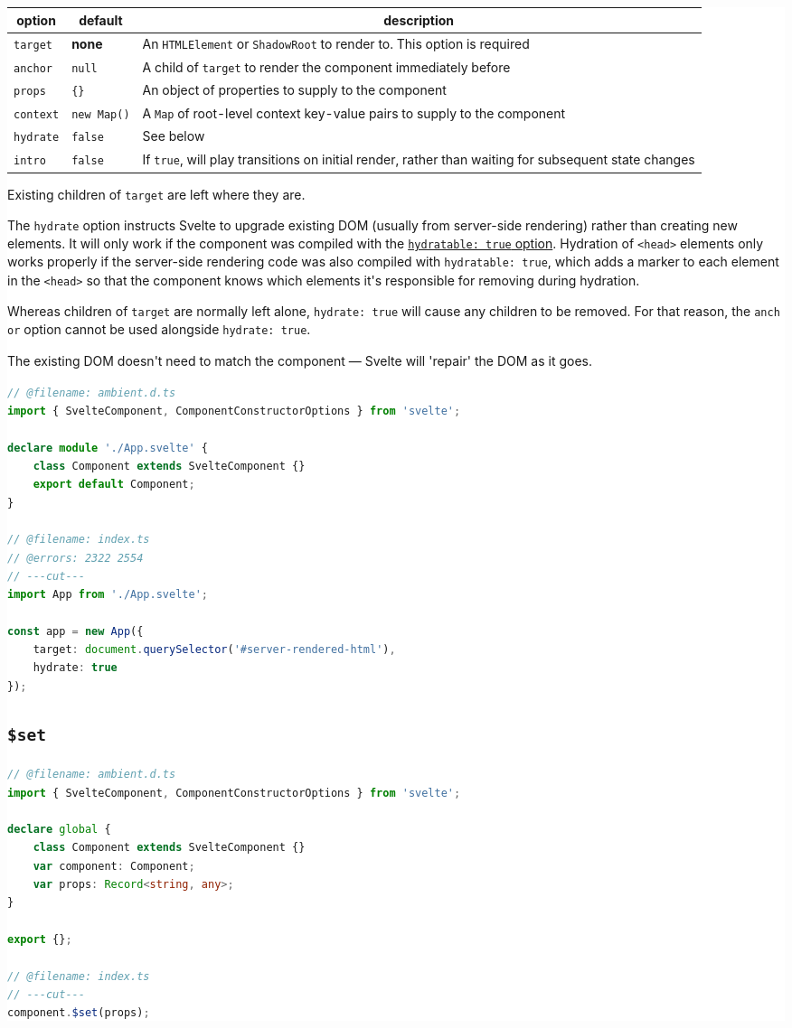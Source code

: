 | option    | default     | description                                                                                          |
| --------- | ----------- | ---------------------------------------------------------------------------------------------------- |
| `target`  | **none**    | An `HTMLElement` or `ShadowRoot` to render to. This option is required                               |
| `anchor`  | `null`      | A child of `target` to render the component immediately before                                       |
| `props`   | `{}`        | An object of properties to supply to the component                                                   |
| `context` | `new Map()` | A `Map` of root-level context key-value pairs to supply to the component                             |
| `hydrate` | `false`     | See below                                                                                            |
| `intro`   | `false`     | If `true`, will play transitions on initial render, rather than waiting for subsequent state changes |

Existing children of `target` are left where they are.

The `hydrate` option instructs Svelte to upgrade existing DOM (usually from server-side rendering) rather than creating new elements. It will only work if the component was compiled with the [`hydratable: true` option](/docs/svelte-compiler#svelte-compile). Hydration of `<head>` elements only works properly if the server-side rendering code was also compiled with `hydratable: true`, which adds a marker to each element in the `<head>` so that the component knows which elements it's responsible for removing during hydration.

Whereas children of `target` are normally left alone, `hydrate: true` will cause any children to be removed. For that reason, the `anchor` option cannot be used alongside `hydrate: true`.

The existing DOM doesn't need to match the component — Svelte will 'repair' the DOM as it goes.

```ts
// @filename: ambient.d.ts
import { SvelteComponent, ComponentConstructorOptions } from 'svelte';

declare module './App.svelte' {
	class Component extends SvelteComponent {}
	export default Component;
}

// @filename: index.ts
// @errors: 2322 2554
// ---cut---
import App from './App.svelte';

const app = new App({
	target: document.querySelector('#server-rendered-html'),
	hydrate: true
});
```

## `$set`

```ts
// @filename: ambient.d.ts
import { SvelteComponent, ComponentConstructorOptions } from 'svelte';

declare global {
	class Component extends SvelteComponent {}
	var component: Component;
	var props: Record<string, any>;
}

export {};

// @filename: index.ts
// ---cut---
component.$set(props);
```
